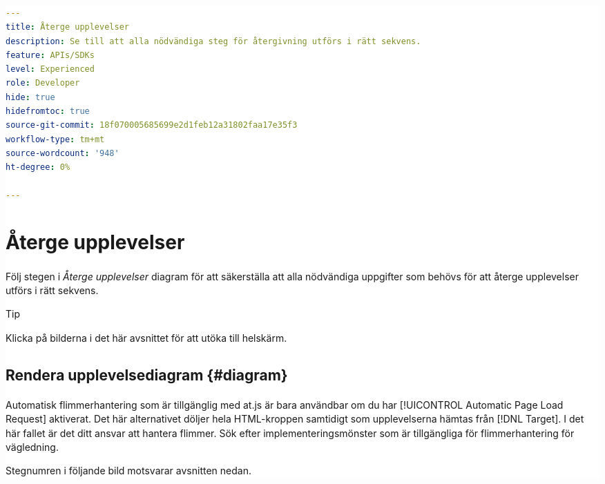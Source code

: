 ```yaml
---
title: Återge upplevelser
description: Se till att alla nödvändiga steg för återgivning utförs i rätt sekvens.
feature: APIs/SDKs
level: Experienced
role: Developer
hide: true
hidefromtoc: true
source-git-commit: 18f070005685699e2d1feb12a31802faa17e35f3
workflow-type: tm+mt
source-wordcount: '948'
ht-degree: 0%

---
```


# Återge upplevelser

Följ stegen i *Återge upplevelser* diagram för att säkerställa att alla nödvändiga uppgifter som behövs för att återge upplevelser utförs i rätt sekvens.

>[!TIP]
>
>Klicka på bilderna i det här avsnittet för att utöka till helskärm.

## Rendera upplevelsediagram {#diagram}

Automatisk flimmerhantering som är tillgänglig med at.js är bara användbar om du har [!UICONTROL Automatic Page Load Request] aktiverat. Det här alternativet döljer hela HTML-kroppen samtidigt som upplevelserna hämtas från [!DNL Target]. I det här fallet är det ditt ansvar att hantera flimmer. Sök efter implementeringsmönster som är tillgängliga för flimmerhantering för vägledning.

Stegnumren i följande bild motsvarar avsnitten nedan.
